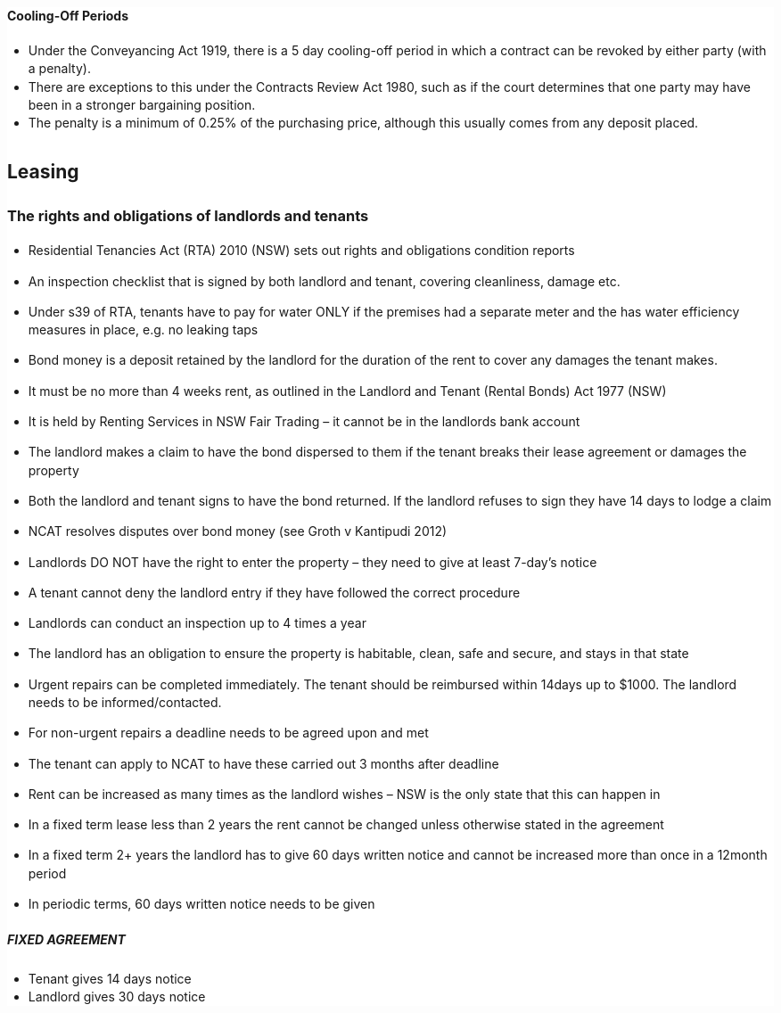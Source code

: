 #### Cooling-Off Periods

- Under the Conveyancing Act 1919, there is a 5 day cooling-off period in which a contract can be revoked by either party (with a penalty).
- There are exceptions to this under the Contracts Review Act 1980, such as if the court determines that one party may have been in a stronger bargaining position.
- The penalty is a minimum of 0.25% of the purchasing price, although this usually comes from any deposit placed.

## Leasing

### The rights and obligations of landlords and tenants

- Residential Tenancies Act (RTA) 2010 (NSW) sets out rights and obligations condition reports
- An inspection checklist that is signed by both landlord and tenant, covering cleanliness, damage etc.

-  Under s39 of RTA, tenants have to pay for water ONLY if the premises had a separate meter and the has water efficiency measures in place, e.g. no leaking taps
- Bond money is a deposit retained by the landlord for the duration of the rent to cover any damages the tenant makes.

-  It must be no more than 4 weeks rent, as outlined in the Landlord and Tenant (Rental Bonds) Act 1977 (NSW)
- It is held by Renting Services in NSW Fair Trading – it cannot be in the landlords bank account
-  The landlord makes a claim to have the bond dispersed to them if the tenant breaks their lease agreement or damages the property
-  Both the landlord and tenant signs to have the bond returned. If the landlord refuses to sign they have 14 days to lodge a claim
-  NCAT resolves disputes over bond money (see Groth v Kantipudi 2012)

-  Landlords DO NOT have the right to enter the property – they need to give at least 7-day’s notice
-  A tenant cannot deny the landlord entry if they have followed the correct procedure
-  Landlords can conduct an inspection up to 4 times a year

-  The landlord has an obligation to ensure the property is habitable, clean, safe and secure, and stays in that state
-  Urgent repairs can be completed immediately. The tenant should be reimbursed within 14days up to $1000. The landlord needs to be informed/contacted.
-  For non-urgent repairs a deadline needs to be agreed upon and met
- The tenant can apply to NCAT to have these carried out 3 months after deadline
- Rent can be increased as many times as the landlord wishes – NSW is the only state that this can happen in

-  In a fixed term lease less than 2 years the rent cannot be changed unless otherwise stated in the agreement
-  In a fixed term 2+ years the landlord has to give 60 days written notice and cannot be increased more than once in a 12month period
-  In periodic terms, 60 days written notice needs to be given

##### FIXED AGREEMENT

- Tenant gives 14 days notice
- Landlord gives 30 days notice
